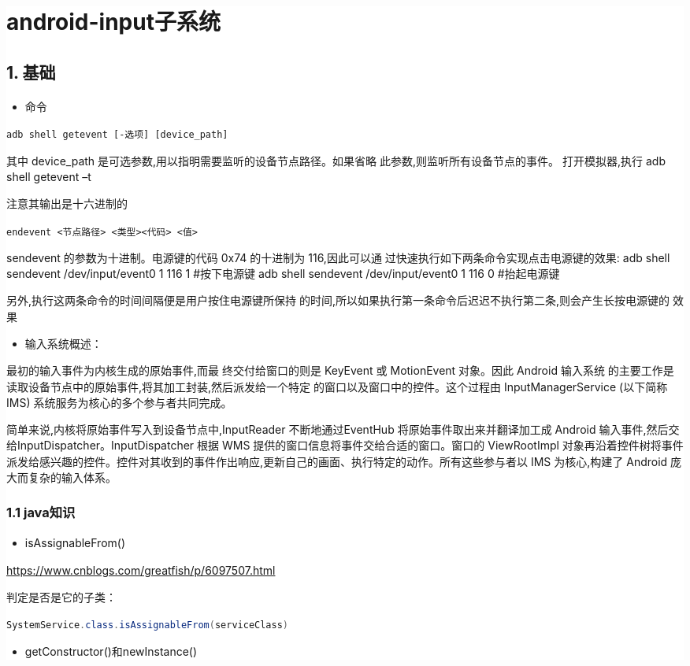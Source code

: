# android-input子系统

## 1. 基础

- 命令

```shell
adb shell getevent [-选项] [device_path]
```

其中 device_path 是可选参数,用以指明需要监听的设备节点路径。如果省略
此参数,则监听所有设备节点的事件。
打开模拟器,执行 adb shell getevent –t

注意其输出是十六进制的

```shell
endevent <节点路径> <类型><代码> <值>
```

sendevent 的参数为十进制。电源键的代码 0x74 的十进制为 116,因此可以通
过快速执行如下两条命令实现点击电源键的效果:
adb shell sendevent /dev/input/event0 1 116 1 #按下电源键
adb shell sendevent /dev/input/event0 1 116 0 #抬起电源键

另外,执行这两条命令的时间间隔便是用户按住电源键所保持
的时间,所以如果执行第一条命令后迟迟不执行第二条,则会产生长按电源键的
效果

- 输入系统概述：

最初的输入事件为内核生成的原始事件,而最
终交付给窗口的则是 KeyEvent 或 MotionEvent 对象。因此 Android 输入系统
的主要工作是读取设备节点中的原始事件,将其加工封装,然后派发给一个特定
的窗口以及窗口中的控件。这个过程由 InputManagerService (以下简称 IMS)
系统服务为核心的多个参与者共同完成。



简单来说,内核将原始事件写入到设备节点中,InputReader 不断地通过EventHub 将原始事件取出来并翻译加工成 Android 输入事件,然后交给InputDispatcher。InputDispatcher 根据 WMS 提供的窗口信息将事件交给合适的窗口。窗口的 ViewRootImpl 对象再沿着控件树将事件派发给感兴趣的控件。控件对其收到的事件作出响应,更新自己的画面、执行特定的动作。所有这些参与者以 IMS 为核心,构建了 Android 庞大而复杂的输入体系。



### 1.1 java知识

- isAssignableFrom()

https://www.cnblogs.com/greatfish/p/6097507.html

判定是否是它的子类：

```java
SystemService.class.isAssignableFrom(serviceClass)
```

- getConstructor()和newInstance()
